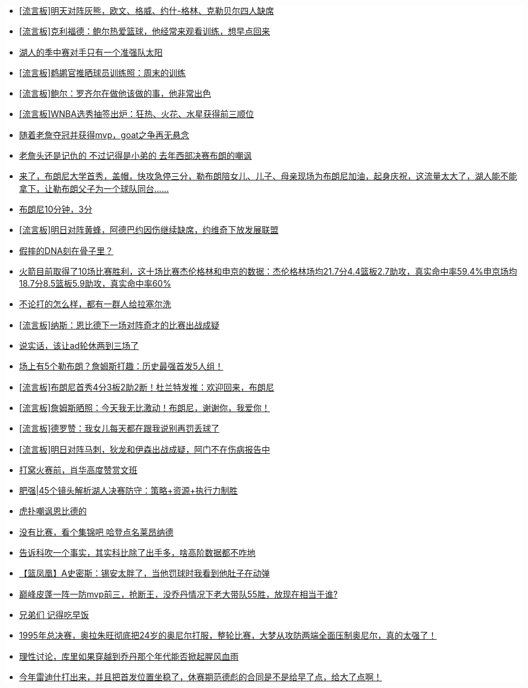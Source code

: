 + [[流言板]明天对阵灰熊，欧文、格威、约什-格林、克勒贝尔四人缺席](https://bbs.hupu.com/623586866.html)

+ [[流言板]克利福德：鲍尔热爱篮球，他经常来观看训练，想早点回来](https://bbs.hupu.com/623586540.html)

+ [湖人的季中赛对手只有一个准强队太阳](https://bbs.hupu.com/623586488.html)

+ [[流言板]鹈鹕官推晒球员训练照：周末的训练](https://bbs.hupu.com/623586437.html)

+ [[流言板]鲍尔：罗齐尔在做他该做的事，他非常出色](https://bbs.hupu.com/623586486.html)

+ [[流言板]WNBA选秀抽签出炉：狂热、火花、水星获得前三顺位](https://bbs.hupu.com/623586345.html)

+ [随着老詹夺冠并获得mvp，goat之争再无悬念](https://bbs.hupu.com/623580788.html)

+ [老詹头还是记仇的 不过记得是小弟的 去年西部决赛布朗的嘲讽](https://bbs.hupu.com/623586303.html)

+ [来了，布朗尼大学首秀，盖帽，快攻急停三分，勒布朗陪女儿、儿子、母亲现场为布朗尼加油，起身庆祝，这流量太大了，湖人能不能拿下，让勒布朗父子为一个球队同台……](https://bbs.hupu.com/623586483.html)

+ [布朗尼10分钟，3分](https://bbs.hupu.com/623586408.html)

+ [[流言板]明日对阵黄蜂，阿德巴约因伤继续缺席，约维奇下放发展联盟](https://bbs.hupu.com/623586939.html)

+ [假摔的DNA刻在骨子里？](https://bbs.hupu.com/623586523.html)

+ [火箭目前取得了10场比赛胜利，这十场比赛杰伦格林和申京的数据：杰伦格林场均21.7分4.4篮板2.7助攻，真实命中率59.4%申京场均18.7分8.5篮板5.9助攻，真实命中率60%](https://bbs.hupu.com/623586428.html)

+ [不论打的怎么样，都有一群人给拉塞尔洗](https://bbs.hupu.com/623586934.html)

+ [[流言板]纳斯：恩比德下一场对阵奇才的比赛出战成疑](https://bbs.hupu.com/623585631.html)

+ [说实话，该让ad轮休两到三场了](https://bbs.hupu.com/623586471.html)

+ [场上有5个勒布朗？詹姆斯打趣：历史最强首发5人组！](https://bbs.hupu.com/623587172.html)

+ [[流言板]布朗尼首秀4分3板2助2断！杜兰特发推：欢迎回来，布朗尼](https://bbs.hupu.com/623587104.html)

+ [[流言板]詹姆斯晒照：今天我无比激动！布朗尼，谢谢你，我爱你！](https://bbs.hupu.com/623587707.html)

+ [[流言板]德罗赞：我女儿每天都在跟我说别再罚丢球了](https://bbs.hupu.com/623587022.html)

+ [[流言板]明日对阵马刺，狄龙和伊森出战成疑，阿门不在伤病报告中](https://bbs.hupu.com/623587178.html)

+ [打窝火赛前，肖华高度赞赏文班](https://bbs.hupu.com/623587125.html)

+ [肥强|45个镜头解析湖人决赛防守：策略+资源+执行力制胜](https://bbs.hupu.com/623586282.html)

+ [虎扑嘲讽恩比德的](https://bbs.hupu.com/623587315.html)

+ [没有比赛，看个集锦吧  哈登点名莱昂纳德](https://bbs.hupu.com/623586949.html)

+ [告诉科吹一个事实，其实科比除了出手多，啥高阶数据都不咋地](https://bbs.hupu.com/623587095.html)

+ [【篮凤凰】A史密斯：锡安太胖了，当他罚球时我看到他肚子在动弹](https://bbs.hupu.com/623586793.html)

+ [巅峰皮蓬一阵一防mvp前三，抢断王，没乔丹情况下老大带队55胜，放现在相当于谁?](https://bbs.hupu.com/623587179.html)

+ [兄弟们 记得吃早饭](https://bbs.hupu.com/623587461.html)

+ [1995年总决赛，奥拉朱旺彻底把24岁的奥尼尔打服，整轮比赛，大梦从攻防两端全面压制奥尼尔，真的太强了！](https://bbs.hupu.com/623583536.html)

+ [理性讨论，库里如果穿越到乔丹那个年代能否掀起腥风血雨](https://bbs.hupu.com/623587352.html)

+ [今年雷迪什打出来，并且把首发位置坐稳了，休赛期范德彪的合同是不是给早了点，给大了点啊！](https://bbs.hupu.com/623586479.html)

